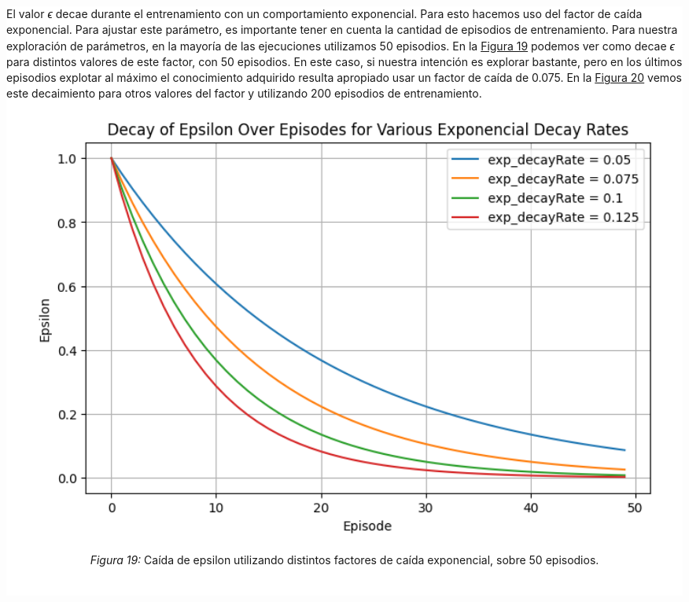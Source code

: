 El valor $\epsilon$ decae durante el entrenamiento con un comportamiento exponencial. Para esto hacemos uso del factor de caída exponencial. Para ajustar este parámetro, es importante tener en cuenta la cantidad de episodios de entrenamiento. Para nuestra exploración de parámetros, en la mayoría de las ejecuciones utilizamos 50 episodios. En la [Figura 19](#expEpsilonDecay_50ep) podemos ver como decae $\epsilon$ para distintos valores de este factor, con 50 episodios. En este caso, si nuestra intención es explorar bastante, pero en los últimos episodios explotar al máximo el conocimiento adquirido resulta apropiado usar un factor de caída de 0.075. En la [Figura 20](#expEpsilonDecay_200ep) vemos este decaimiento para otros valores del factor y utilizando 200 episodios de entrenamiento.

<div style="display: flex; flex-direction: column; align-items: center; text-align: center;" id="expEpsilonDecay_50ep">
  <img src="./images/expEpsilonDecay_50ep.png" alt="Epsilon Exponential Decay - 50 eps." height="auto" width="800">
  <p><i>Figura 19:</i> Caída de epsilon utilizando distintos factores de caída exponencial, sobre 50 episodios.</p>
</div>

<br>

<div style="display: flex; flex-direction: column; align-items: center; text-align: center;" id="expEpsilonDecay_200ep">